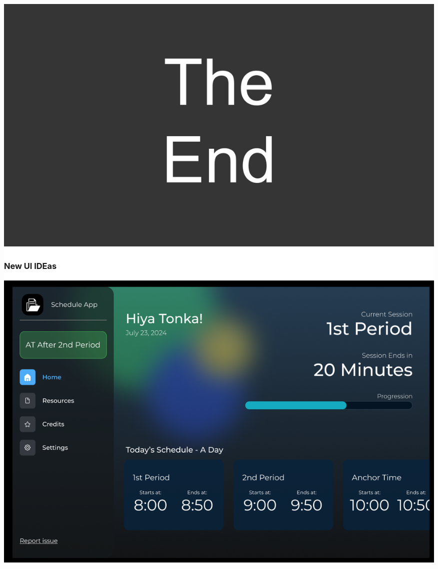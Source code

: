 
![Mobirise Website BUIlder](/assets/images/student-assist-page-17.JPG)




### New UI IDEas




![Mobirise Website BUIlder](/assets/images/UI3.PNG)
